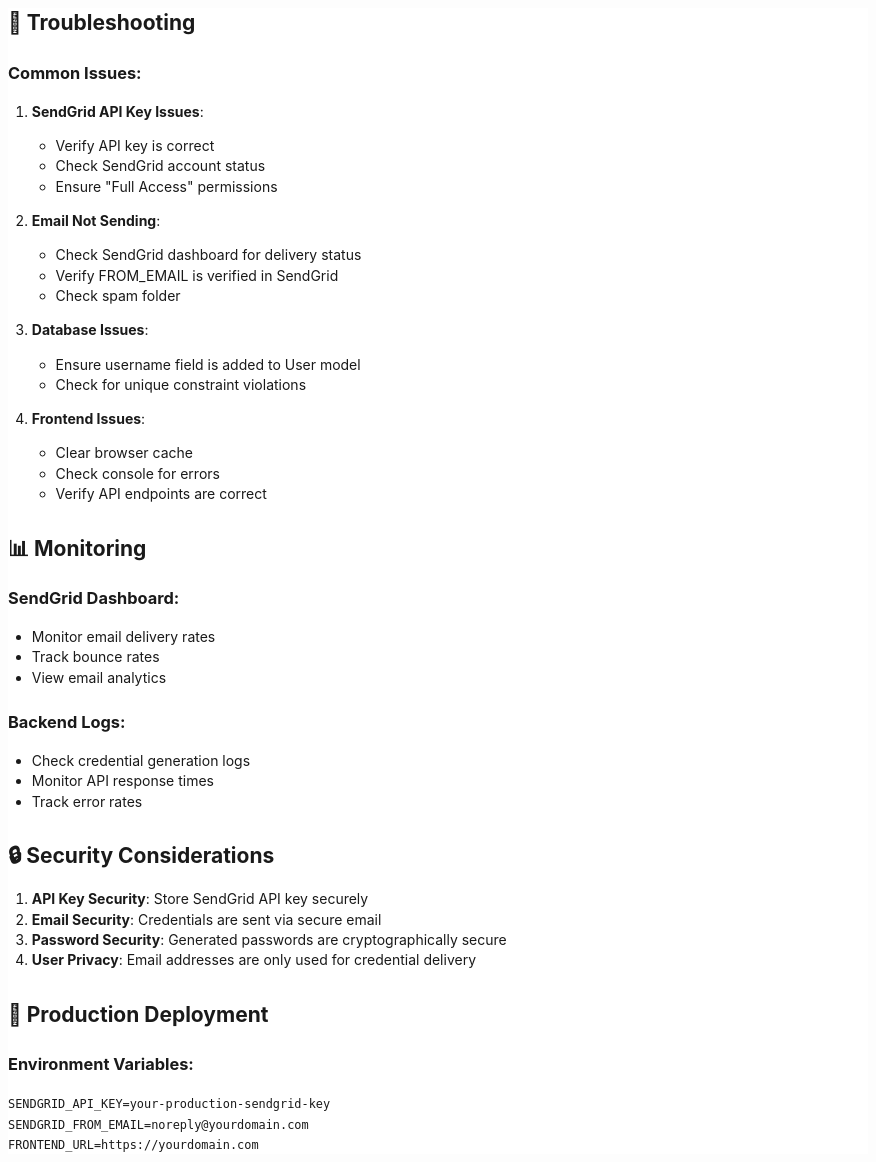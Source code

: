 ## 🐛 Troubleshooting

### Common Issues:

1. **SendGrid API Key Issues**:
   - Verify API key is correct
   - Check SendGrid account status
   - Ensure "Full Access" permissions

2. **Email Not Sending**:
   - Check SendGrid dashboard for delivery status
   - Verify FROM_EMAIL is verified in SendGrid
   - Check spam folder

3. **Database Issues**:
   - Ensure username field is added to User model
   - Check for unique constraint violations

4. **Frontend Issues**:
   - Clear browser cache
   - Check console for errors
   - Verify API endpoints are correct

## 📊 Monitoring

### SendGrid Dashboard:
- Monitor email delivery rates
- Track bounce rates
- View email analytics

### Backend Logs:
- Check credential generation logs
- Monitor API response times
- Track error rates

## 🔒 Security Considerations

1. **API Key Security**: Store SendGrid API key securely
2. **Email Security**: Credentials are sent via secure email
3. **Password Security**: Generated passwords are cryptographically secure
4. **User Privacy**: Email addresses are only used for credential delivery

## 🚀 Production Deployment

### Environment Variables:
```env
SENDGRID_API_KEY=your-production-sendgrid-key
SENDGRID_FROM_EMAIL=noreply@yourdomain.com
FRONTEND_URL=https://yourdomain.com
```

